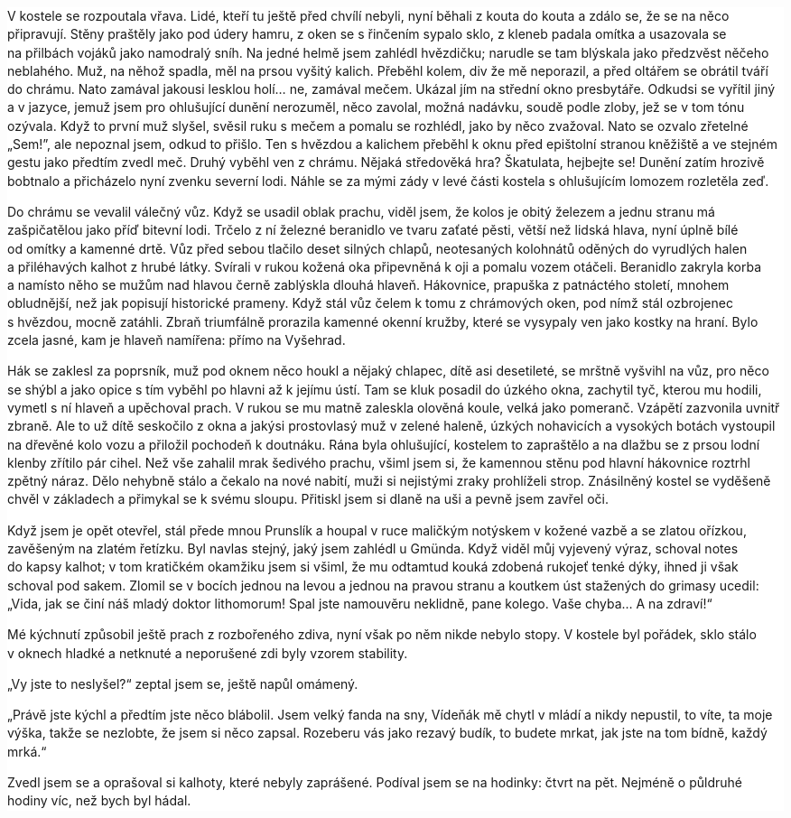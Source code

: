 V kostele se rozpoutala vřava. Lidé, kteří tu ještě před chvílí nebyli, nyní běhali z kouta do kouta a zdálo se, že se na něco připravují. Stěny praštěly jako pod údery hamru, z oken se s řinčením sypalo sklo, z kleneb padala omítka a usazovala se na přilbách vojáků jako namodralý sníh. Na jedné helmě jsem zahlédl hvězdičku; narudle se tam blýskala jako předzvěst něčeho neblahého. Muž, na něhož spadla, měl na prsou vyšitý kalich. Přeběhl kolem, div že mě neporazil, a před oltářem se obrátil tváří do chrámu. Nato zamával jakousi lesklou holí… ne, zamával mečem. Ukázal jím na střední okno presbytáře. Odkudsi se vyřítil jiný a v jazyce, jemuž jsem pro ohlušující dunění nerozuměl, něco zavolal, možná nadávku, soudě podle zloby, jež se v tom tónu ozývala. Když to první muž slyšel, svěsil ruku s mečem a pomalu se rozhlédl, jako by něco zvažoval. Nato se ozvalo zřetelné „Sem!”, ale nepoznal jsem, odkud to přišlo. Ten s hvězdou a kalichem přeběhl k oknu před epištolní stranou kněžiště a ve stejném gestu jako předtím zvedl meč. Druhý vy­běhl ven z chrámu. Nějaká středověká hra? Škatulata, hejbejte se! Dunění zatím hrozivě bobtnalo a přicházelo nyní zvenku severní lodi. Náhle se za mými zády v levé části kostela s ohlušujícím lomozem rozletěla zeď.

Do chrámu se vevalil válečný vůz. Když se usadil oblak prachu, viděl jsem, že kolos je obitý železem a jednu stranu má zašpičatělou jako příď bitevní lodi. Trčelo z ní železné beranidlo ve tvaru zaťaté pěsti, větší než lidská hlava, nyní úplně bílé od omítky a kamenné drtě. Vůz před sebou tlačilo deset silných chlapů, neotesaných kolohnátů oděných do vyrudlých halen a přiléhavých kalhot z hrubé látky. Svírali v rukou kožená oka připevněná k oji a pomalu vozem otáčeli. Beranidlo zakryla korba a namísto něho se mužům nad hlavou černě zablýskla dlouhá hlaveň. Hákovnice, prapuška z patnáctého století, mnohem obludnější, než jak popisují historické prameny. Když stál vůz čelem k tomu z chrámových oken, pod nímž stál ozbrojenec s hvězdou, mocně zatáhli. Zbraň triumfálně prorazila kamenné okenní kružby, které se vysypaly ven jako kostky na hraní. Bylo zcela jasné, kam je hlaveň namířena: přímo na Vyšehrad.

Hák se zaklesl za poprsník, muž pod oknem něco houkl a nějaký chlapec, dítě asi desetileté, se mrštně vyšvihl na vůz, pro něco se shýbl a jako opice s tím vyběhl po hlavni až k jejímu ústí. Tam se kluk posadil do úzkého okna, zachytil tyč, kterou mu hodili, vymetl s ní hlaveň a upěchoval prach. V rukou se mu matně zaleskla olověná koule, velká jako pomeranč. Vzápětí zazvonila uvnitř zbraně. Ale to už dítě seskočilo z okna a jakýsi prostovlasý muž v zelené haleně, úzkých nohavicích a vysokých botách vystoupil na dřevěné kolo vozu a přiložil pochodeň k doutnáku. Rána byla ohlušující, kostelem to zapraštělo a na dlažbu se z prsou lodní klenby zřítilo pár cihel. Než vše zahalil mrak šedivého prachu, všiml jsem si, že kamennou stěnu pod hlavní hákovnice roztrhl zpětný náraz. Dělo nehybně stálo a čekalo na nové nabití, muži si nejistými zraky prohlíželi strop. Znásilněný kostel se vyděšeně chvěl v základech a přimykal se k svému sloupu. Přitiskl jsem si dlaně na uši a pevně jsem zavřel oči.

Když jsem je opět otevřel, stál přede mnou Prunslík a houpal v ruce maličkým notýskem v kožené vazbě a se zlatou ořízkou, zavěšeným na zlatém řetízku. Byl navlas stejný, jaký jsem zahlédl u Gmünda. Když viděl můj vyjevený výraz, schoval notes do kapsy kalhot; v tom kratičkém okamžiku jsem si všiml, že mu odtamtud kouká zdobená rukojeť tenké dýky, ihned ji však schoval pod sakem. Zlomil se v bocích jednou na levou a jednou na pravou stranu a koutkem úst stažených do grimasy ucedil: „Vida, jak se činí náš mladý doktor lithomorum! Spal jste namouvěru neklidně, pane kolego. Vaše chyba… A na zdraví!“

Mé kýchnutí způsobil ještě prach z rozbořeného zdiva, nyní však po něm nikde nebylo stopy. V kostele byl pořádek, sklo stálo v oknech hladké a netknuté a neporušené zdi byly vzorem stability.

„Vy jste to neslyšel?“ zeptal jsem se, ještě napůl omámený.

„Právě jste kýchl a předtím jste něco blábolil. Jsem velký fanda na sny, Vídeňák mě chytl v mládí a nikdy nepustil, to víte, ta moje výška, takže se nezlobte, že jsem si něco zapsal. Rozeberu vás jako rezavý budík, to budete mrkat, jak jste na tom bídně, každý mrká.“

Zvedl jsem se a oprašoval si kalhoty, které nebyly zaprášené. Podíval jsem se na hodinky: čtvrt na pět. Nejméně o půldruhé hodiny víc, než bych byl hádal.
